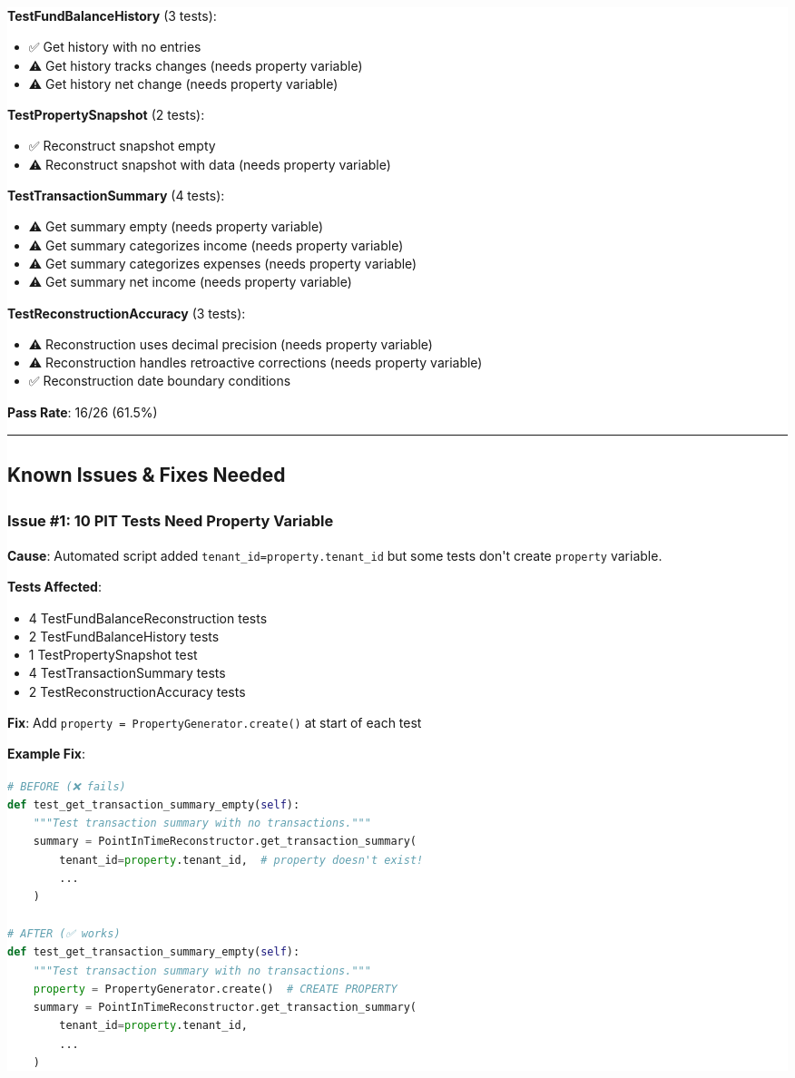 **TestFundBalanceHistory** (3 tests):
- ✅ Get history with no entries
- ⚠️ Get history tracks changes (needs property variable)
- ⚠️ Get history net change (needs property variable)

**TestPropertySnapshot** (2 tests):
- ✅ Reconstruct snapshot empty
- ⚠️ Reconstruct snapshot with data (needs property variable)

**TestTransactionSummary** (4 tests):
- ⚠️ Get summary empty (needs property variable)
- ⚠️ Get summary categorizes income (needs property variable)
- ⚠️ Get summary categorizes expenses (needs property variable)
- ⚠️ Get summary net income (needs property variable)

**TestReconstructionAccuracy** (3 tests):
- ⚠️ Reconstruction uses decimal precision (needs property variable)
- ⚠️ Reconstruction handles retroactive corrections (needs property variable)
- ✅ Reconstruction date boundary conditions

**Pass Rate**: 16/26 (61.5%)

---

## Known Issues & Fixes Needed

### Issue #1: 10 PIT Tests Need Property Variable

**Cause**: Automated script added `tenant_id=property.tenant_id` but some tests don't create `property` variable.

**Tests Affected**:
- 4 TestFundBalanceReconstruction tests
- 2 TestFundBalanceHistory tests
- 1 TestPropertySnapshot test
- 4 TestTransactionSummary tests
- 2 TestReconstructionAccuracy tests

**Fix**: Add `property = PropertyGenerator.create()` at start of each test

**Example Fix**:
```python
# BEFORE (❌ fails)
def test_get_transaction_summary_empty(self):
    """Test transaction summary with no transactions."""
    summary = PointInTimeReconstructor.get_transaction_summary(
        tenant_id=property.tenant_id,  # property doesn't exist!
        ...
    )

# AFTER (✅ works)
def test_get_transaction_summary_empty(self):
    """Test transaction summary with no transactions."""
    property = PropertyGenerator.create()  # CREATE PROPERTY
    summary = PointInTimeReconstructor.get_transaction_summary(
        tenant_id=property.tenant_id,
        ...
    )
```
